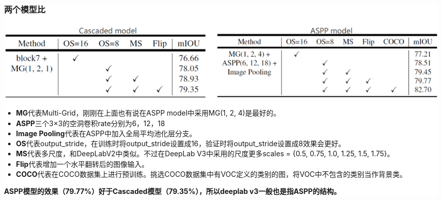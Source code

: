 

### 两个模型比

![img](./assets/2438934-20230521102711111-1400403836.png)

- **MG**代表Multi-Grid，刚刚在上面也有说在ASPP model中采用MG(1, 2, 4)是最好的。
- **ASPP**三个3×3的空洞卷积rate分别为6，12，18
- **Image Pooling**代表在ASPP中加入全局平均池化层分支。
- **OS**代表output_stride，在训练时将output_stride设置成16，验证时将output_stride设置成8效果会更好。
- **MS**代表多尺度，和DeepLabV2中类似。不过在DeepLab V3中采用的尺度更多scales = {0.5, 0.75, 1.0, 1.25, 1.5, 1.75}。
- **Flip**代表增加一个水平翻转后的图像输入。
- **COCO**代表在COCO数据集上进行预训练。挑选COCO数据集中有VOC定义的类别的图，将VOC中不包含的类别当作背景类。

**ASPP模型的效果（79.77%）好于Cascaded模型（79.35%），所以deeplab v3一般也是指ASPP的结构。**


